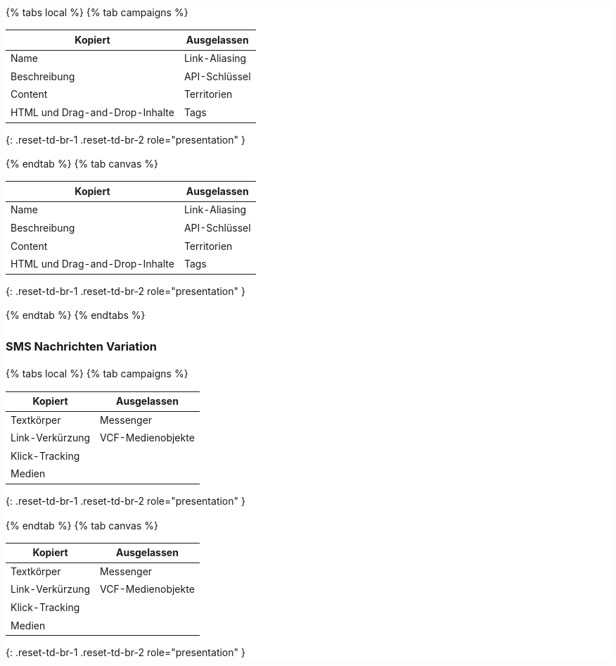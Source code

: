 {% tabs local %}
{% tab campaigns %}

| Kopiert | Ausgelassen |
|---|---|
| Name | Link-Aliasing |
| Beschreibung | API-Schlüssel | 
| Content | Territorien | 
| HTML und Drag-and-Drop-Inhalte | Tags | 
{: .reset-td-br-1 .reset-td-br-2 role="presentation" }

{% endtab %}
{% tab canvas %}

| Kopiert | Ausgelassen |
|---|---|
| Name | Link-Aliasing |
| Beschreibung | API-Schlüssel | 
| Content | Territorien | 
| HTML und Drag-and-Drop-Inhalte | Tags | 
{: .reset-td-br-1 .reset-td-br-2 role="presentation" }

{% endtab %}
{% endtabs %}

### SMS Nachrichten Variation

{% tabs local %}
{% tab campaigns %}

| Kopiert | Ausgelassen |
|---|---|
| Textkörper | Messenger |
| Link-Verkürzung | VCF-Medienobjekte | 
| Klick-Tracking |  | 
| Medien |  | 
{: .reset-td-br-1 .reset-td-br-2 role="presentation" }

{% endtab %}
{% tab canvas %}

| Kopiert | Ausgelassen |
|---|---|
| Textkörper | Messenger |
| Link-Verkürzung | VCF-Medienobjekte | 
| Klick-Tracking |  | 
| Medien |  | 
{: .reset-td-br-1 .reset-td-br-2 role="presentation" }
